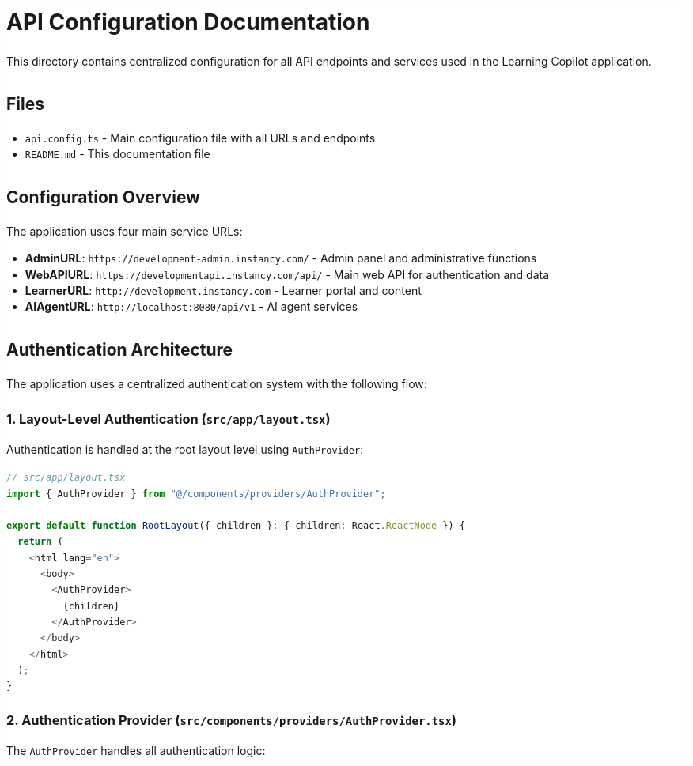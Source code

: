 # API Configuration Documentation

This directory contains centralized configuration for all API endpoints and services used in the Learning Copilot application.

## Files

- `api.config.ts` - Main configuration file with all URLs and endpoints
- `README.md` - This documentation file

## Configuration Overview

The application uses four main service URLs:

- **AdminURL**: `https://development-admin.instancy.com/` - Admin panel and administrative functions
- **WebAPIURL**: `https://developmentapi.instancy.com/api/` - Main web API for authentication and data
- **LearnerURL**: `http://development.instancy.com` - Learner portal and content
- **AIAgentURL**: `http://localhost:8080/api/v1` - AI agent services

## Authentication Architecture

The application uses a centralized authentication system with the following flow:

### 1. **Layout-Level Authentication** (`src/app/layout.tsx`)

Authentication is handled at the root layout level using `AuthProvider`:

```typescript
// src/app/layout.tsx
import { AuthProvider } from "@/components/providers/AuthProvider";

export default function RootLayout({ children }: { children: React.ReactNode }) {
  return (
    <html lang="en">
      <body>
        <AuthProvider>
          {children}
        </AuthProvider>
      </body>
    </html>
  );
}
```

### 2. **Authentication Provider** (`src/components/providers/AuthProvider.tsx`)

The `AuthProvider` handles all authentication logic:
